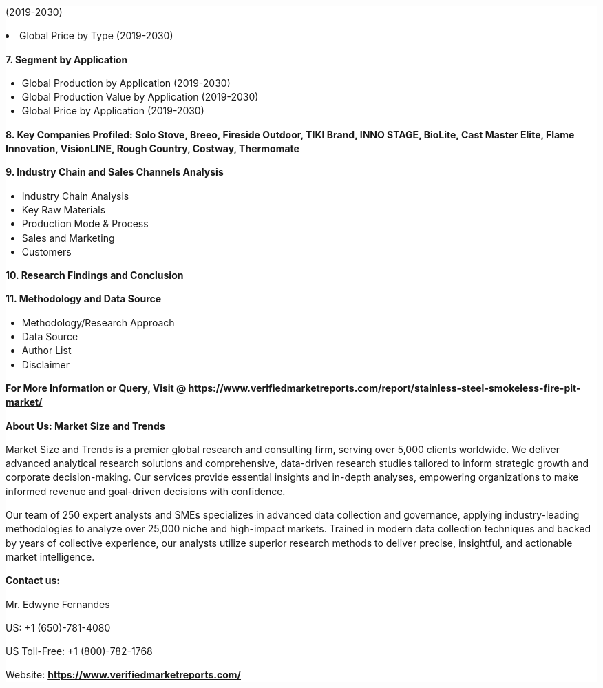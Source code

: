 (2019-2030)</li><li>Global Price by Type (2019-2030)</li></ul><p><strong>7. Segment by Application</strong></p><ul><li>Global Production by Application (2019-2030)</li><li>Global Production Value by Application (2019-2030)</li><li>Global Price by Application (2019-2030)</li></ul><p><strong>8. Key Companies Profiled: Solo Stove, Breeo, Fireside Outdoor, TIKI Brand, INNO STAGE, BioLite, Cast Master Elite, Flame Innovation, VisionLINE, Rough Country, Costway, Thermomate</strong></p><p><strong>9. Industry Chain and Sales Channels Analysis</strong></p><ul><li>Industry Chain Analysis</li><li>Key Raw Materials</li><li>Production Mode &amp; Process</li><li>Sales and Marketing</li><li>Customers</li></ul><p><strong>10. Research Findings and Conclusion</strong></p><p><strong>11. Methodology and Data Source</strong></p><ul><li>Methodology/Research Approach</li><li>Data Source</li><li>Author List</li><li>Disclaimer</li></ul></p><p><strong>For More Information or Query, Visit @ <a href="https://www.verifiedmarketreports.com/report/stainless-steel-smokeless-fire-pit-market/">https://www.verifiedmarketreports.com/report/stainless-steel-smokeless-fire-pit-market/</a></strong></p><p><strong>About Us: Market Size and Trends</strong></p><p>Market Size and Trends is a premier global research and consulting firm, serving over 5,000 clients worldwide. We deliver advanced analytical research solutions and comprehensive, data-driven research studies tailored to inform strategic growth and corporate decision-making. Our services provide essential insights and in-depth analyses, empowering organizations to make informed revenue and goal-driven decisions with confidence.</p><p>Our team of 250 expert analysts and SMEs specializes in advanced data collection and governance, applying industry-leading methodologies to analyze over 25,000 niche and high-impact markets. Trained in modern data collection techniques and backed by years of collective experience, our analysts utilize superior research methods to deliver precise, insightful, and actionable market intelligence.</p><p><strong>Contact us:</strong></p><p>Mr. Edwyne Fernandes</p><p>US: +1 (650)-781-4080</p><p>US Toll-Free: +1 (800)-782-1768</p><p>Website: <strong><a href="https://www.verifiedmarketreports.com/">https://www.verifiedmarketreports.com/</a></strong></p>
